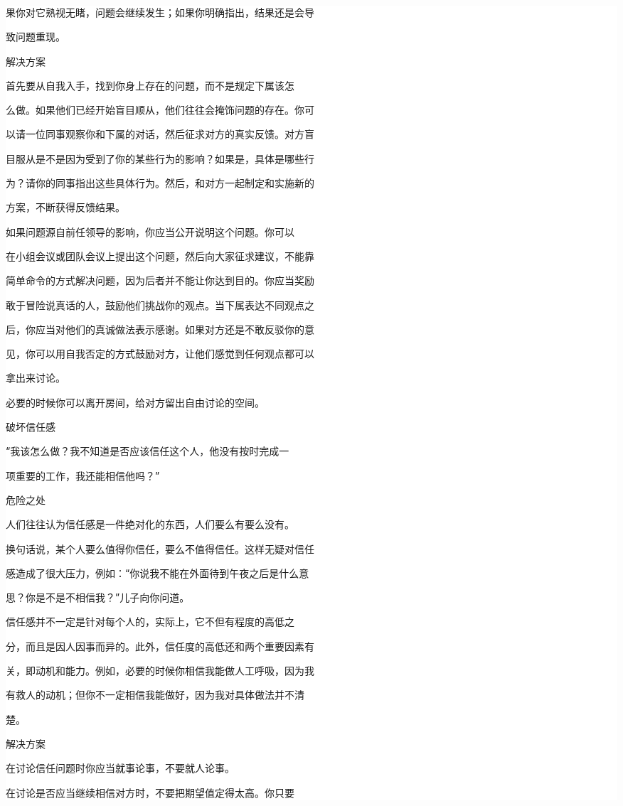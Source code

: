 果你对它熟视无睹，问题会继续发生；如果你明确指出，结果还是会导

致问题重现。

解决方案

首先要从自我入手，找到你身上存在的问题，而不是规定下属该怎

么做。如果他们已经开始盲目顺从，他们往往会掩饰问题的存在。你可

以请一位同事观察你和下属的对话，然后征求对方的真实反馈。对方盲

目服从是不是因为受到了你的某些行为的影响？如果是，具体是哪些行

为？请你的同事指出这些具体行为。然后，和对方一起制定和实施新的

方案，不断获得反馈结果。

如果问题源自前任领导的影响，你应当公开说明这个问题。你可以

在小组会议或团队会议上提出这个问题，然后向大家征求建议，不能靠

简单命令的方式解决问题，因为后者并不能让你达到目的。你应当奖励

敢于冒险说真话的人，鼓励他们挑战你的观点。当下属表达不同观点之

后，你应当对他们的真诚做法表示感谢。如果对方还是不敢反驳你的意

见，你可以用自我否定的方式鼓励对方，让他们感觉到任何观点都可以

拿出来讨论。

必要的时候你可以离开房间，给对方留出自由讨论的空间。

破坏信任感

“我该怎么做？我不知道是否应该信任这个人，他没有按时完成一

项重要的工作，我还能相信他吗？”

危险之处

人们往往认为信任感是一件绝对化的东西，人们要么有要么没有。

换句话说，某个人要么值得你信任，要么不值得信任。这样无疑对信任

感造成了很大压力，例如：“你说我不能在外面待到午夜之后是什么意

思？你是不是不相信我？”儿子向你问道。

信任感并不一定是针对每个人的，实际上，它不但有程度的高低之

分，而且是因人因事而异的。此外，信任度的高低还和两个重要因素有

关，即动机和能力。例如，必要的时候你相信我能做人工呼吸，因为我

有救人的动机；但你不一定相信我能做好，因为我对具体做法并不清

楚。

解决方案

在讨论信任问题时你应当就事论事，不要就人论事。

在讨论是否应当继续相信对方时，不要把期望值定得太高。你只要
